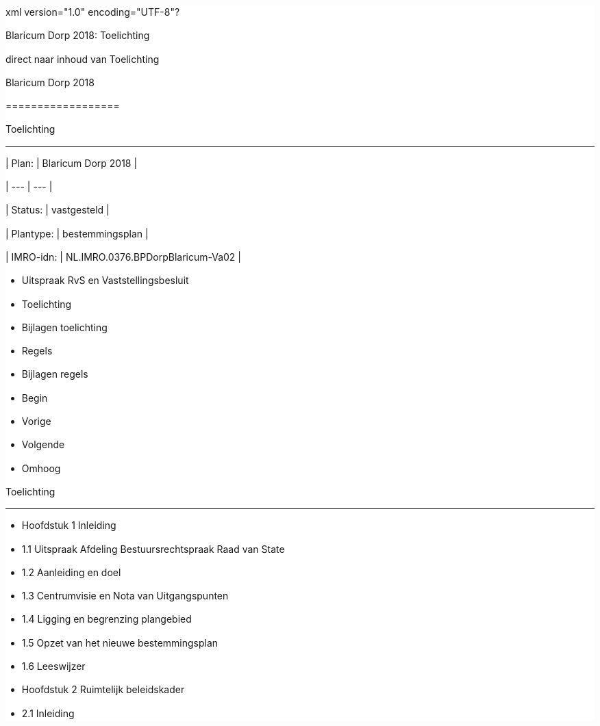 xml version\="1\.0" encoding\="UTF\-8"?

Blaricum Dorp 2018: Toelichting

direct naar inhoud van Toelichting

Blaricum Dorp 2018

==================

Toelichting

-----------

| Plan: | Blaricum Dorp 2018 |

| --- | --- |

| Status: | vastgesteld |

| Plantype: | bestemmingsplan |

| IMRO\-idn: | NL.IMRO.0376\.BPDorpBlaricum\-Va02 |

* Uitspraak RvS en Vaststellingsbesluit

* Toelichting

* Bijlagen toelichting

* Regels

* Bijlagen regels

* Begin

* Vorige

* Volgende

* Omhoog

Toelichting

-----------

* Hoofdstuk 1 Inleiding

+ 1\.1 Uitspraak Afdeling Bestuursrechtspraak Raad van State

+ 1\.2 Aanleiding en doel

+ 1\.3 Centrumvisie en Nota van Uitgangspunten

+ 1\.4 Ligging en begrenzing plangebied

+ 1\.5 Opzet van het nieuwe bestemmingsplan

+ 1\.6 Leeswijzer

* Hoofdstuk 2 Ruimtelijk beleidskader

+ 2\.1 Inleiding
